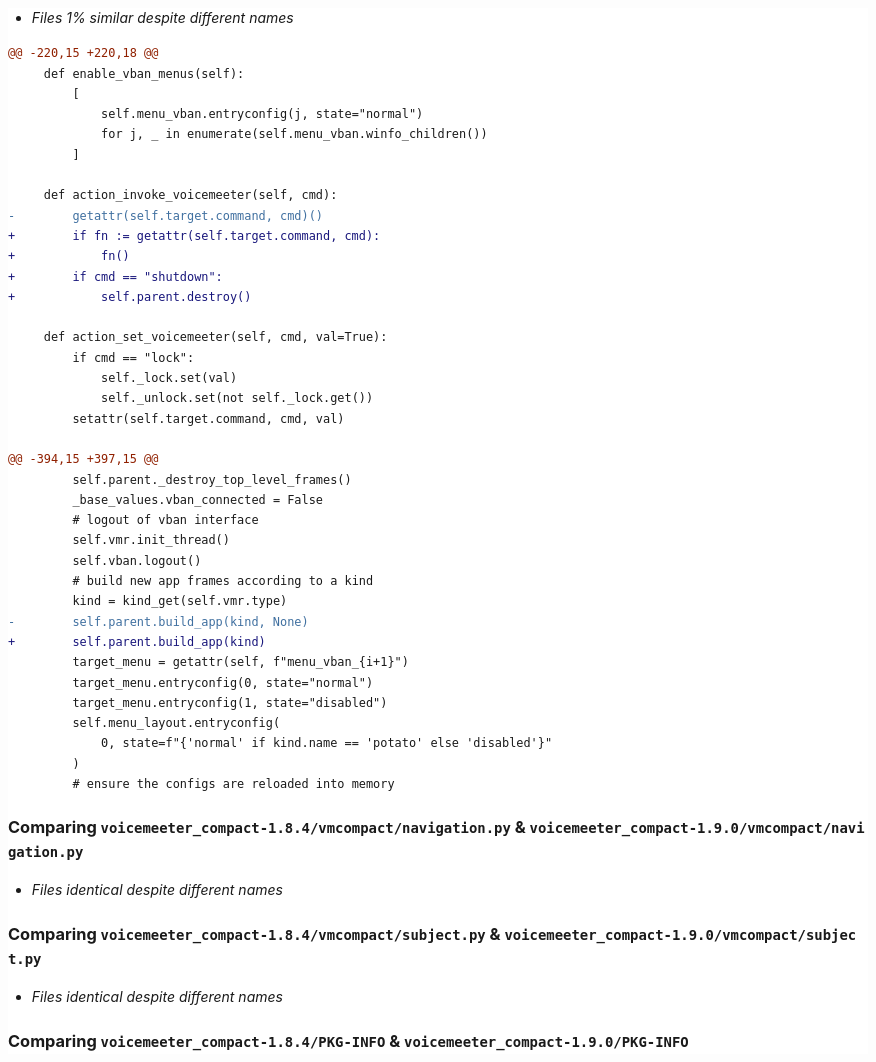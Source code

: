  * *Files 1% similar despite different names*

```diff
@@ -220,15 +220,18 @@
     def enable_vban_menus(self):
         [
             self.menu_vban.entryconfig(j, state="normal")
             for j, _ in enumerate(self.menu_vban.winfo_children())
         ]
 
     def action_invoke_voicemeeter(self, cmd):
-        getattr(self.target.command, cmd)()
+        if fn := getattr(self.target.command, cmd):
+            fn()
+        if cmd == "shutdown":
+            self.parent.destroy()
 
     def action_set_voicemeeter(self, cmd, val=True):
         if cmd == "lock":
             self._lock.set(val)
             self._unlock.set(not self._lock.get())
         setattr(self.target.command, cmd, val)
 
@@ -394,15 +397,15 @@
         self.parent._destroy_top_level_frames()
         _base_values.vban_connected = False
         # logout of vban interface
         self.vmr.init_thread()
         self.vban.logout()
         # build new app frames according to a kind
         kind = kind_get(self.vmr.type)
-        self.parent.build_app(kind, None)
+        self.parent.build_app(kind)
         target_menu = getattr(self, f"menu_vban_{i+1}")
         target_menu.entryconfig(0, state="normal")
         target_menu.entryconfig(1, state="disabled")
         self.menu_layout.entryconfig(
             0, state=f"{'normal' if kind.name == 'potato' else 'disabled'}"
         )
         # ensure the configs are reloaded into memory
```

### Comparing `voicemeeter_compact-1.8.4/vmcompact/navigation.py` & `voicemeeter_compact-1.9.0/vmcompact/navigation.py`

 * *Files identical despite different names*

### Comparing `voicemeeter_compact-1.8.4/vmcompact/subject.py` & `voicemeeter_compact-1.9.0/vmcompact/subject.py`

 * *Files identical despite different names*

### Comparing `voicemeeter_compact-1.8.4/PKG-INFO` & `voicemeeter_compact-1.9.0/PKG-INFO`

